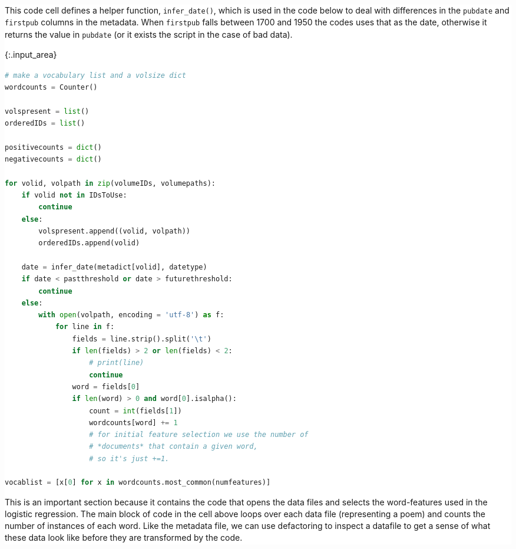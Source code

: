 
This code cell defines a helper function, `infer_date()`, which is used in the code below to deal with differences in the `pubdate` and `firstpub` columns in the metadata. When `firstpub` falls between 1700 and 1950 the codes uses that as the date, otherwise it returns the value in `pubdate` (or it exists the script in the case of bad data).



{:.input_area}
```python
# make a vocabulary list and a volsize dict
wordcounts = Counter()

volspresent = list()
orderedIDs = list()

positivecounts = dict()
negativecounts = dict()

for volid, volpath in zip(volumeIDs, volumepaths):
    if volid not in IDsToUse:
        continue
    else:
        volspresent.append((volid, volpath))
        orderedIDs.append(volid)

    date = infer_date(metadict[volid], datetype)
    if date < pastthreshold or date > futurethreshold:
        continue
    else:
        with open(volpath, encoding = 'utf-8') as f:
            for line in f:
                fields = line.strip().split('\t')
                if len(fields) > 2 or len(fields) < 2:
                    # print(line)
                    continue
                word = fields[0]
                if len(word) > 0 and word[0].isalpha():
                    count = int(fields[1])
                    wordcounts[word] += 1
                    # for initial feature selection we use the number of
                    # *documents* that contain a given word,
                    # so it's just +=1.

vocablist = [x[0] for x in wordcounts.most_common(numfeatures)]
```


This is an important section because it contains the code that opens the data files and selects the word-features used in the logistic regression. The main block of code in the cell above loops over each data file (representing a poem) and counts the number of instances of each word. Like the metadata file, we can use defactoring to inspect a datafile to get a sense of what these data look like before they are transformed by the code. 

